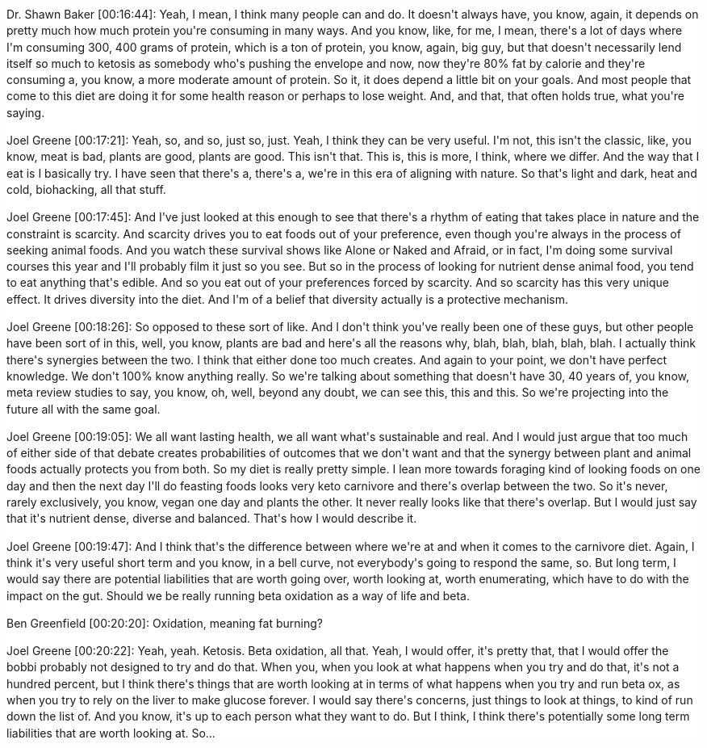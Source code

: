 Dr. Shawn Baker [00:16:44]: Yeah, I mean, I think many people can and do. It doesn't always have, you know, again, it depends on pretty much how much protein you're consuming in many ways. And you know, like, for me, I mean, there's a lot of days where I'm consuming 300, 400 grams of protein, which is a ton of protein, you know, again, big guy, but that doesn't necessarily lend itself so much to ketosis as somebody who's pushing the envelope and now, now they're 80% fat by calorie and they're consuming a, you know, a more moderate amount of protein. So it, it does depend a little bit on your goals. And most people that come to this diet are doing it for some health reason or perhaps to lose weight. And, and that, that often holds true, what you're saying.

Joel Greene [00:17:21]: Yeah, so, and so, just so, just. Yeah, I think they can be very useful. I'm not, this isn't the classic, like, you know, meat is bad, plants are good, plants are good. This isn't that. This is, this is more, I think, where we differ. And the way that I eat is I basically try. I have seen that there's a, there's a, we're in this era of aligning with nature. So that's light and dark, heat and cold, biohacking, all that stuff.

Joel Greene [00:17:45]: And I've just looked at this enough to see that there's a rhythm of eating that takes place in nature and the constraint is scarcity. And scarcity drives you to eat foods out of your preference, even though you're always in the process of seeking animal foods. And you watch these survival shows like Alone or Naked and Afraid, or in fact, I'm doing some survival courses this year and I'll probably film it just so you see. But so in the process of looking for nutrient dense animal food, you tend to eat anything that's edible. And so you eat out of your preferences forced by scarcity. And so scarcity has this very unique effect. It drives diversity into the diet. And I'm of a belief that diversity actually is a protective mechanism.

Joel Greene [00:18:26]: So opposed to these sort of like. And I don't think you've really been one of these guys, but other people have been sort of in this, well, you know, plants are bad and here's all the reasons why, blah, blah, blah, blah, blah. I actually think there's synergies between the two. I think that either done too much creates. And again to your point, we don't have perfect knowledge. We don't 100% know anything really. So we're talking about something that doesn't have 30, 40 years of, you know, meta review studies to say, you know, oh, well, beyond any doubt, we can see this, this and this. So we're projecting into the future all with the same goal.

Joel Greene [00:19:05]: We all want lasting health, we all want what's sustainable and real. And I would just argue that too much of either side of that debate creates probabilities of outcomes that we don't want and that the synergy between plant and animal foods actually protects you from both. So my diet is really pretty simple. I lean more towards foraging kind of looking foods on one day and then the next day I'll do feasting foods looks very keto carnivore and there's overlap between the two. So it's never, rarely exclusively, you know, vegan one day and plants the other. It never really looks like that there's overlap. But I would just say that it's nutrient dense, diverse and balanced. That's how I would describe it.

Joel Greene [00:19:47]: And I think that's the difference between where we're at and when it comes to the carnivore diet. Again, I think it's very useful short term and you know, in a bell curve, not everybody's going to respond the same, so. But long term, I would say there are potential liabilities that are worth going over, worth looking at, worth enumerating, which have to do with the impact on the gut. Should we be really running beta oxidation as a way of life and beta.

Ben Greenfield [00:20:20]: Oxidation, meaning fat burning?

Joel Greene [00:20:22]: Yeah, yeah. Ketosis. Beta oxidation, all that. Yeah, I would offer, it's pretty that, that I would offer the bobbi probably not designed to try and do that. When you, when you look at what happens when you try and do that, it's not a hundred percent, but I think there's things that are worth looking at in terms of what happens when you try and run beta ox, as when you try to rely on the liver to make glucose forever. I would say there's concerns, just things to look at things, to kind of run down the list of. And you know, it's up to each person what they want to do. But I think, I think there's potentially some long term liabilities that are worth looking at. So...
